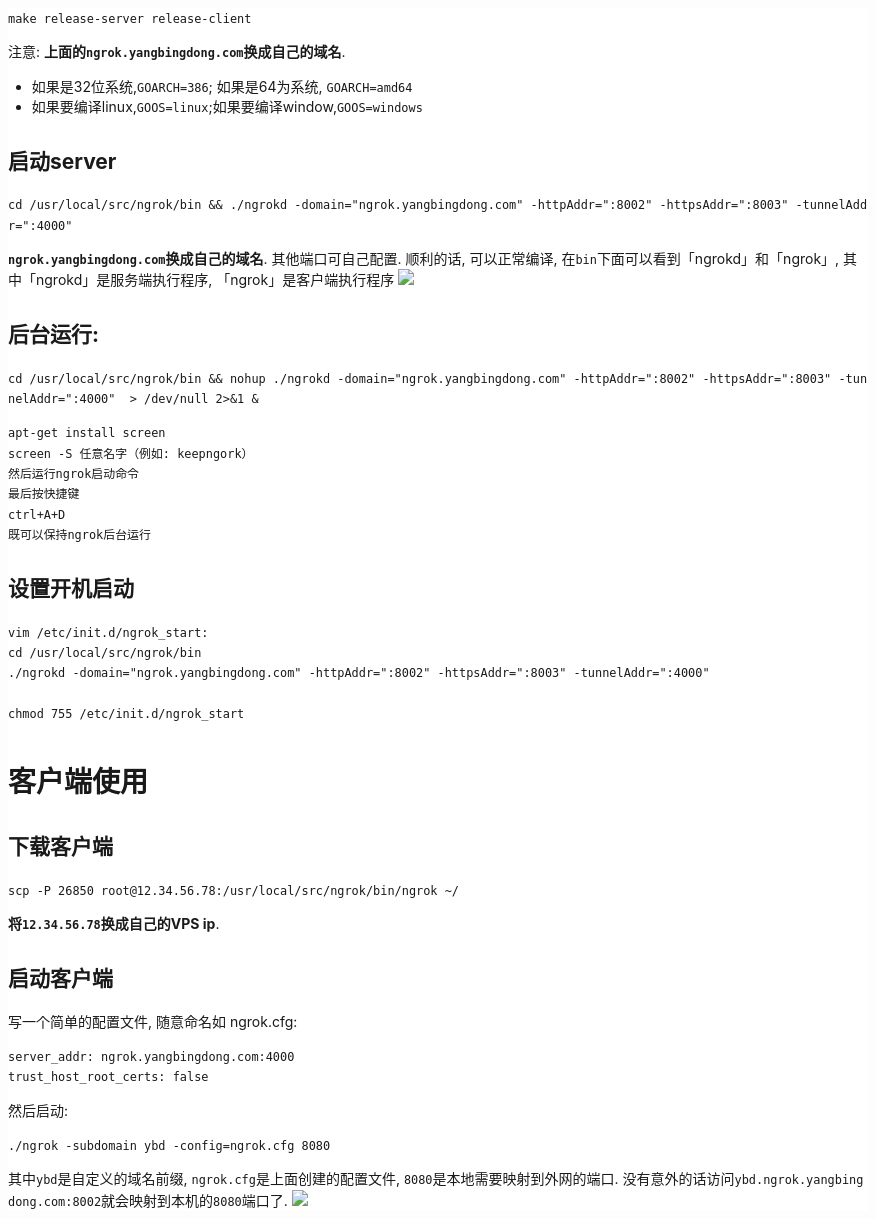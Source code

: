 ```shell
make release-server release-client
```
注意: **上面的`ngrok.yangbingdong.com`换成自己的域名**. 
* 如果是32位系统,`GOARCH=386`; 如果是64为系统, `GOARCH=amd64`
* 如果要编译linux,`GOOS=linux`;如果要编译window,`GOOS=windows`

## 启动server
```shell
cd /usr/local/src/ngrok/bin && ./ngrokd -domain="ngrok.yangbingdong.com" -httpAddr=":8002" -httpsAddr=":8003" -tunnelAddr=":4000"
```
**`ngrok.yangbingdong.com`换成自己的域名**. 其他端口可自己配置. 
顺利的话, 可以正常编译, 在`bin`下面可以看到「ngrokd」和「ngrok」, 其中「ngrokd」是服务端执行程序, 「ngrok」是客户端执行程序
![](https://cdn.yangbingdong.com/ngrok-server-startup.png)

## 后台运行: 
```shell
cd /usr/local/src/ngrok/bin && nohup ./ngrokd -domain="ngrok.yangbingdong.com" -httpAddr=":8002" -httpsAddr=":8003" -tunnelAddr=":4000"  > /dev/null 2>&1 &
```

```shell
apt-get install screen
screen -S 任意名字（例如: keepngork）
然后运行ngrok启动命令
最后按快捷键
ctrl+A+D
既可以保持ngrok后台运行
```

## 设置开机启动
```shell
vim /etc/init.d/ngrok_start:
cd /usr/local/src/ngrok/bin
./ngrokd -domain="ngrok.yangbingdong.com" -httpAddr=":8002" -httpsAddr=":8003" -tunnelAddr=":4000"

chmod 755 /etc/init.d/ngrok_start
```

# 客户端使用
## 下载客户端
```shell
scp -P 26850 root@12.34.56.78:/usr/local/src/ngrok/bin/ngrok ~/
```
**将`12.34.56.78`换成自己的VPS ip**. 

## 启动客户端
写一个简单的配置文件, 随意命名如 ngrok.cfg: 
```
server_addr: ngrok.yangbingdong.com:4000
trust_host_root_certs: false
```
然后启动: 
```
./ngrok -subdomain ybd -config=ngrok.cfg 8080
```
其中`ybd`是自定义的域名前缀, `ngrok.cfg`是上面创建的配置文件, `8080`是本地需要映射到外网的端口. 
没有意外的话访问`ybd.ngrok.yangbingdong.com:8002`就会映射到本机的`8080`端口了. 
![](https://cdn.yangbingdong.com/ngrok-client-startup01.png)
